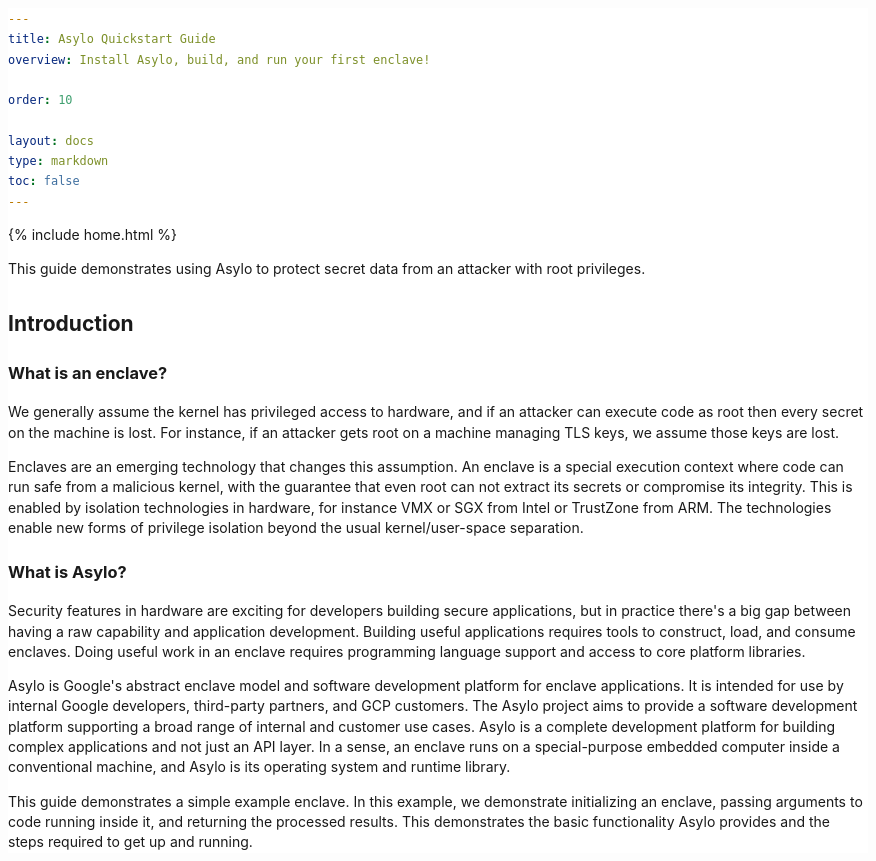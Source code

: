 ```yaml
---
title: Asylo Quickstart Guide
overview: Install Asylo, build, and run your first enclave! 

order: 10

layout: docs
type: markdown
toc: false
---
```

{% include home.html %}

This guide demonstrates using Asylo to protect secret data from an attacker
with root privileges.

## Introduction

### What is an enclave?

We generally assume the kernel has privileged access to hardware, and if an
attacker can execute code as root then every secret on the machine is lost. For
instance, if an attacker gets root on a machine managing TLS keys, we assume
those keys are lost.

Enclaves are an emerging technology that changes this assumption. An enclave is
a special execution context where code can run safe from a malicious kernel,
with the guarantee that even root can not extract its secrets or compromise its
integrity. This is enabled by isolation technologies in hardware, for instance
VMX or SGX from Intel or TrustZone from ARM. The technologies enable new forms
of privilege isolation beyond the usual kernel/user-space separation.

### What is Asylo?

Security features in hardware are exciting for developers building secure
applications, but in practice there's a big gap between having a raw capability
and application development. Building useful applications requires tools to
construct, load, and consume enclaves. Doing useful work in an enclave requires
programming language support and access to core platform libraries.

Asylo is Google's abstract enclave model and software development platform
for enclave applications. It is intended for use by internal Google developers,
third-party partners, and GCP customers. The Asylo project aims to provide a
software development platform supporting a broad range of internal and customer
use cases. Asylo is a complete development platform for building complex
applications and not just an API layer. In a sense, an enclave runs on a
special-purpose embedded computer inside a conventional machine, and Asylo is
its operating system and runtime library.

This guide demonstrates a simple example enclave. In this example, we
demonstrate initializing an enclave, passing arguments to code running inside
it, and returning the processed results. This demonstrates the basic
functionality Asylo provides and the steps required to get up and running.
